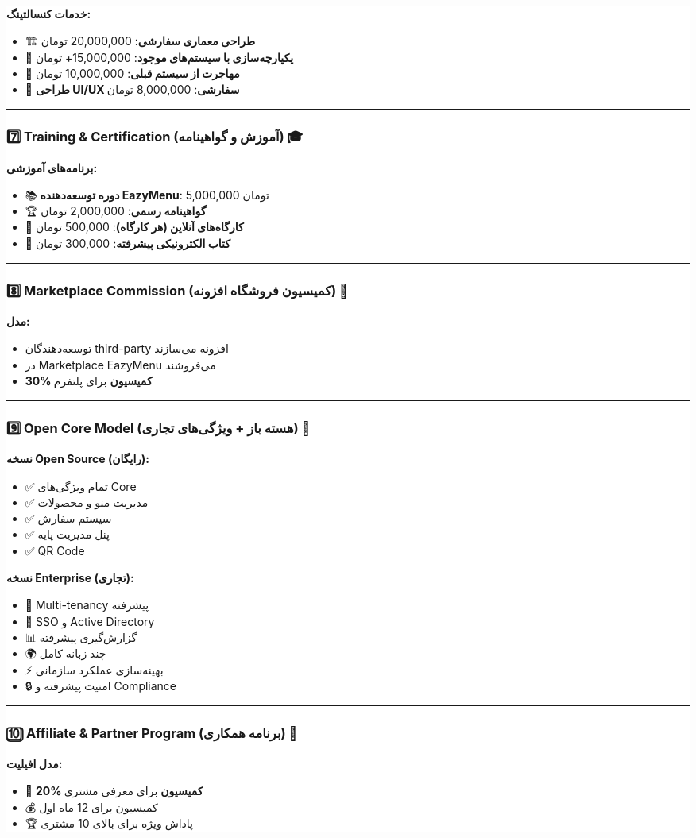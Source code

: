 **خدمات کنسالتینگ:**
- 🏗️ **طراحی معماری سفارشی**: 20,000,000 تومان
- 🔌 **یکپارچه‌سازی با سیستم‌های موجود**: 15,000,000+ تومان
- 🚀 **مهاجرت از سیستم قبلی**: 10,000,000 تومان
- 🎨 **طراحی UI/UX سفارشی**: 8,000,000 تومان

---

### 7️⃣ **Training & Certification** (آموزش و گواهینامه) 🎓

**برنامه‌های آموزشی:**
- 📚 **دوره توسعه‌دهنده EazyMenu**: 5,000,000 تومان
- 🏆 **گواهینامه رسمی**: 2,000,000 تومان
- 🎯 **کارگاه‌های آنلاین (هر کارگاه)**: 500,000 تومان
- 📖 **کتاب الکترونیکی پیشرفته**: 300,000 تومان

---

### 8️⃣ **Marketplace Commission** (کمیسیون فروشگاه افزونه) 🛒

**مدل:**
- توسعه‌دهندگان third-party افزونه می‌سازند
- در Marketplace EazyMenu می‌فروشند
- **30% کمیسیون** برای پلتفرم

---

### 9️⃣ **Open Core Model** (هسته باز + ویژگی‌های تجاری) 🎯

**نسخه Open Source (رایگان):**
- ✅ تمام ویژگی‌های Core
- ✅ مدیریت منو و محصولات
- ✅ سیستم سفارش
- ✅ پنل مدیریت پایه
- ✅ QR Code

**نسخه Enterprise (تجاری):**
- 💼 Multi-tenancy پیشرفته
- 🔐 SSO و Active Directory
- 📊 گزارش‌گیری پیشرفته
- 🌍 چند زبانه کامل
- ⚡ بهینه‌سازی عملکرد سازمانی
- 🔒 امنیت پیشرفته و Compliance

---

### 🔟 **Affiliate & Partner Program** (برنامه همکاری) 🤝

**مدل افیلیت:**
- 🎁 **20% کمیسیون** برای معرفی مشتری
- 💰 کمیسیون برای 12 ماه اول
- 🏆 پاداش ویژه برای بالای 10 مشتری
